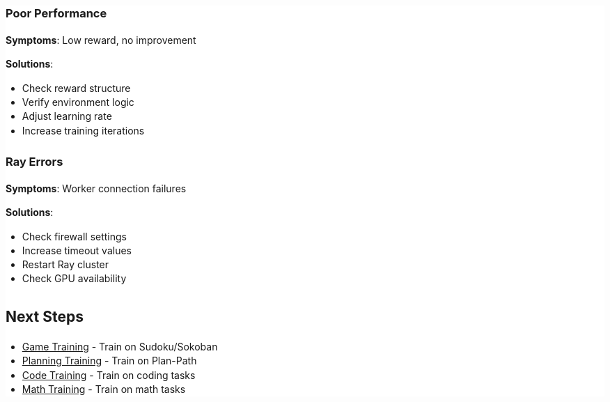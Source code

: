 ### Poor Performance

**Symptoms**: Low reward, no improvement

**Solutions**:
- Check reward structure
- Verify environment logic
- Adjust learning rate
- Increase training iterations

### Ray Errors

**Symptoms**: Worker connection failures

**Solutions**:
- Check firewall settings
- Increase timeout values
- Restart Ray cluster
- Check GPU availability

## Next Steps

- [Game Training](games.md) - Train on Sudoku/Sokoban
- [Planning Training](planning.md) - Train on Plan-Path
- [Code Training](code.md) - Train on coding tasks
- [Math Training](math.md) - Train on math tasks

